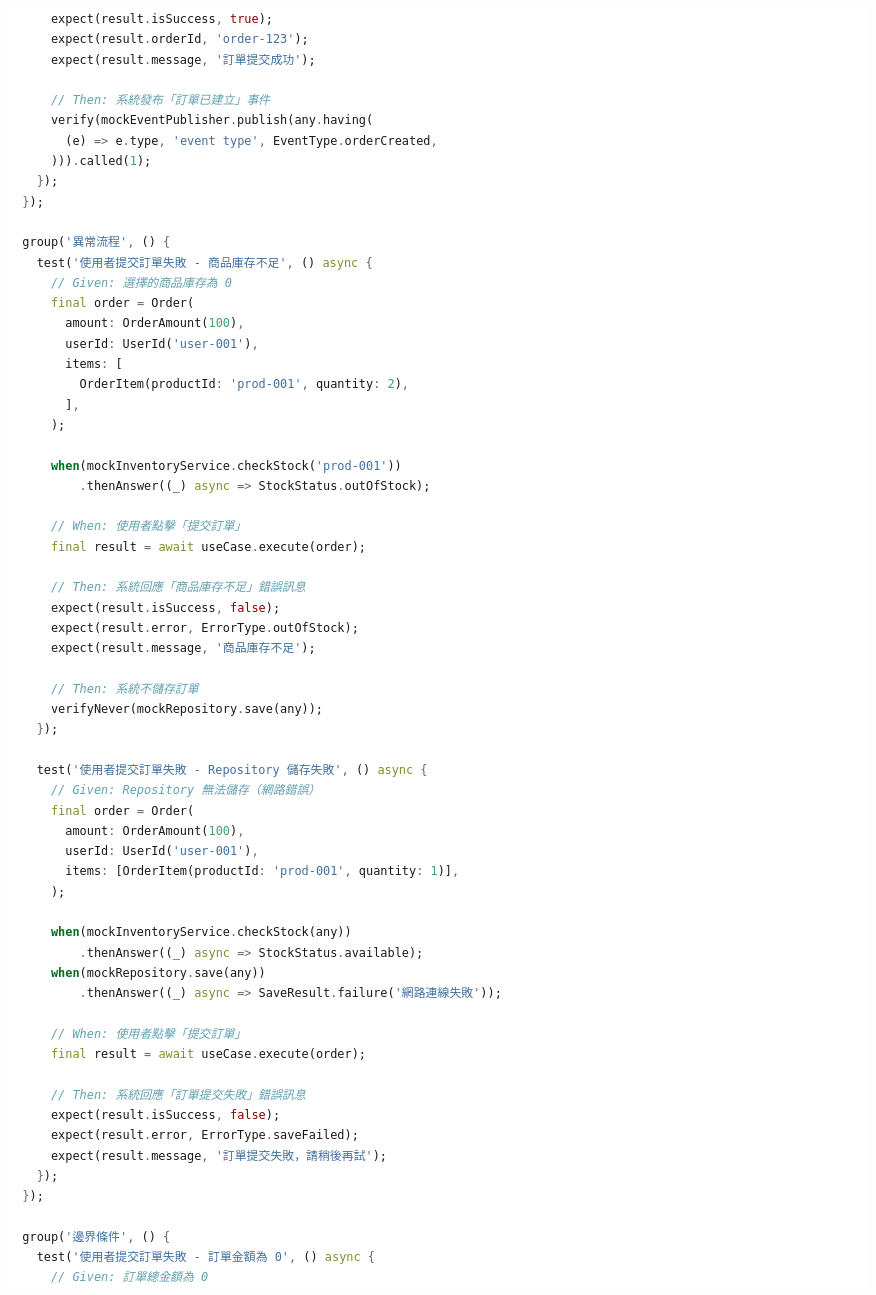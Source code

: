 ```dart
      expect(result.isSuccess, true);
      expect(result.orderId, 'order-123');
      expect(result.message, '訂單提交成功');
      
      // Then: 系統發布「訂單已建立」事件
      verify(mockEventPublisher.publish(any.having(
        (e) => e.type, 'event type', EventType.orderCreated,
      ))).called(1);
    });
  });
  
  group('異常流程', () {
    test('使用者提交訂單失敗 - 商品庫存不足', () async {
      // Given: 選擇的商品庫存為 0
      final order = Order(
        amount: OrderAmount(100),
        userId: UserId('user-001'),
        items: [
          OrderItem(productId: 'prod-001', quantity: 2),
        ],
      );
      
      when(mockInventoryService.checkStock('prod-001'))
          .thenAnswer((_) async => StockStatus.outOfStock);
      
      // When: 使用者點擊「提交訂單」
      final result = await useCase.execute(order);
      
      // Then: 系統回應「商品庫存不足」錯誤訊息
      expect(result.isSuccess, false);
      expect(result.error, ErrorType.outOfStock);
      expect(result.message, '商品庫存不足');
      
      // Then: 系統不儲存訂單
      verifyNever(mockRepository.save(any));
    });
    
    test('使用者提交訂單失敗 - Repository 儲存失敗', () async {
      // Given: Repository 無法儲存（網路錯誤）
      final order = Order(
        amount: OrderAmount(100),
        userId: UserId('user-001'),
        items: [OrderItem(productId: 'prod-001', quantity: 1)],
      );
      
      when(mockInventoryService.checkStock(any))
          .thenAnswer((_) async => StockStatus.available);
      when(mockRepository.save(any))
          .thenAnswer((_) async => SaveResult.failure('網路連線失敗'));
      
      // When: 使用者點擊「提交訂單」
      final result = await useCase.execute(order);
      
      // Then: 系統回應「訂單提交失敗」錯誤訊息
      expect(result.isSuccess, false);
      expect(result.error, ErrorType.saveFailed);
      expect(result.message, '訂單提交失敗，請稍後再試');
    });
  });
  
  group('邊界條件', () {
    test('使用者提交訂單失敗 - 訂單金額為 0', () async {
      // Given: 訂單總金額為 0
```
